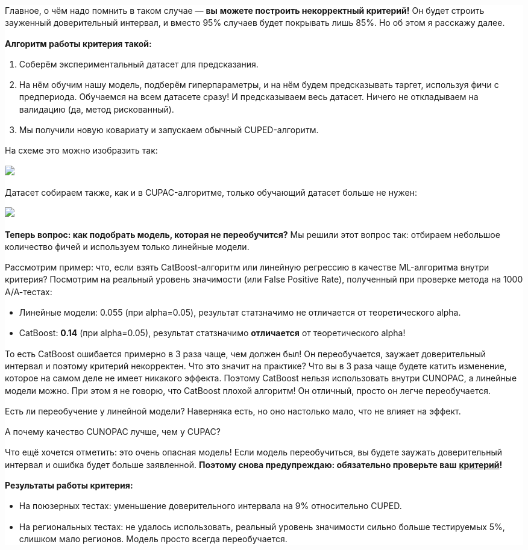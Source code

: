 Главное, о чём надо помнить в таком случае — **вы** **можете построить некорректный критерий!** Он будет строить зауженный доверительный интервал, и вместо 95% случаев будет покрывать лишь 85%. Но об этом я расскажу далее.

**Алгоритм работы критерия такой:**

1. Соберём экспериментальный датасет для предсказания.
    
2. На нём обучим нашу модель, подберём гиперпараметры, и на нём будем предсказывать таргет, используя фичи с предпериода. Обучаемся на всем датасете сразу! И предсказываем весь датасет. Ничего не откладываем на валидацию (да, метод рискованный).
    
3. Мы получили новую ковариату и запускаем обычный CUPED-алгоритм.
    

На схеме это можно изобразить так:

![](https://habrastorage.org/r/w1560/getpro/habr/upload_files/fa7/41d/32d/fa741d32d900d2e1cc60c20eb21cf78a.png)

Датасет собираем также, как и в CUPAC-алгоритме, только обучающий датасет больше не нужен:

![](https://habrastorage.org/r/w1560/getpro/habr/upload_files/fac/eb1/c26/faceb1c2609d8f7bf3856a7658420146.png)

**Теперь вопрос: как подобрать модель, которая не переобучится?** Мы решили этот вопрос так: отбираем небольшое количество фичей и используем только линейные модели.

Рассмотрим пример: что, если взять CatBoost-алгоритм или линейную регрессию в качестве ML-алгоритма внутри критерия? Посмотрим на реальный уровень значимости (или False Positive Rate), полученный при проверке метода на 1000 А/А-тестах:

- Линейные модели: 0.055 (при alpha=0.05), результат статзначимо не отличается от теоретического alpha.
    
- CatBoost: **0.14** (при alpha=0.05), результат статзначимо **отличается** от теоретического alpha!
    

То есть CatBoost ошибается примерно в 3 раза чаще, чем должен был! Он переобучается, заужает доверительный интервал и поэтому критерий некорректен. Что это значит на практике? Что вы в 3 раза чаще будете катить изменение, которое на самом деле не имеет никакого эффекта. Поэтому CatBoost нельзя использовать внутри CUNOPAC, а линейные модели можно. При этом я не говорю, что CatBoost плохой алгоритм! Он отличный, просто он легче переобучается.

Есть ли переобучение у линейной модели? Наверняка есть, но оно настолько мало, что не влияет на эффект.

А почему качество CUNOPAC лучше, чем у CUPAC?

Что ещё хочется отметить: это очень опасная модель! Если модель переобучиться, вы будете заужать доверительный интервал и ошибка будет больше заявленной. **Поэтому снова предупреждаю: обязательно проверьте ваш** [**критерий**](https://habr.com/ru/company/avito/blog/571094/)**!**  

**Результаты работы критерия:**

- На поюзерных тестах: уменьшение доверительного интервала на 9% относительно CUPED.
    
- На региональных тестах: не удалось использовать, реальный уровень значимости сильно больше тестируемых 5%, слишком мало регионов. Модель просто всегда переобучается.
    

